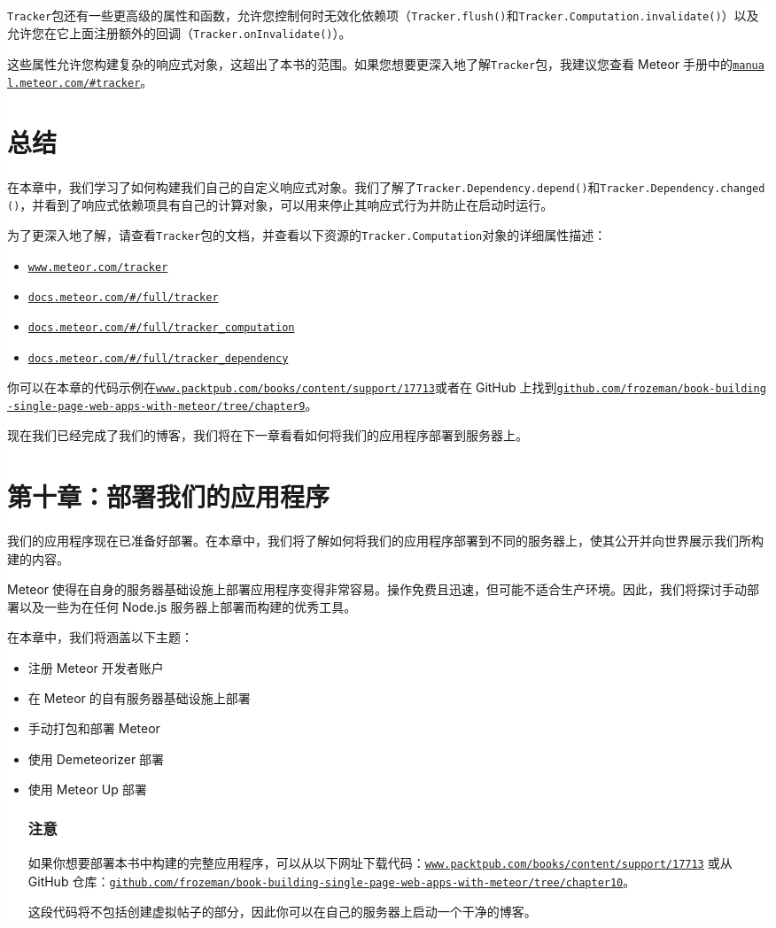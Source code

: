 `Tracker`包还有一些更高级的属性和函数，允许您控制何时无效化依赖项（`Tracker.flush()`和`Tracker.Computation.invalidate()`）以及允许您在它上面注册额外的回调（`Tracker.onInvalidate()`）。

这些属性允许您构建复杂的响应式对象，这超出了本书的范围。如果您想要更深入地了解`Tracker`包，我建议您查看 Meteor 手册中的[`manual.meteor.com/#tracker`](http://manual.meteor.com/#tracker)。

# 总结

在本章中，我们学习了如何构建我们自己的自定义响应式对象。我们了解了`Tracker.Dependency.depend()`和`Tracker.Dependency.changed()`，并看到了响应式依赖项具有自己的计算对象，可以用来停止其响应式行为并防止在启动时运行。

为了更深入地了解，请查看`Tracker`包的文档，并查看以下资源的`Tracker.Computation`对象的详细属性描述：

+   [`www.meteor.com/tracker`](https://www.meteor.com/tracker)

+   [`docs.meteor.com/#/full/tracker`](https://docs.meteor.com/#/full/tracker)

+   [`docs.meteor.com/#/full/tracker_computation`](https://docs.meteor.com/#/full/tracker_computation)

+   [`docs.meteor.com/#/full/tracker_dependency`](https://docs.meteor.com/#/full/tracker_dependency)

你可以在本章的代码示例在[`www.packtpub.com/books/content/support/17713`](https://www.packtpub.com/books/content/support/17713)或者在 GitHub 上找到[`github.com/frozeman/book-building-single-page-web-apps-with-meteor/tree/chapter9`](https://github.com/frozeman/book-building-single-page-web-apps-with-meteor/tree/chapter9)。

现在我们已经完成了我们的博客，我们将在下一章看看如何将我们的应用程序部署到服务器上。


# 第十章：部署我们的应用程序

我们的应用程序现在已准备好部署。在本章中，我们将了解如何将我们的应用程序部署到不同的服务器上，使其公开并向世界展示我们所构建的内容。

Meteor 使得在自身的服务器基础设施上部署应用程序变得非常容易。操作免费且迅速，但可能不适合生产环境。因此，我们将探讨手动部署以及一些为在任何 Node.js 服务器上部署而构建的优秀工具。

在本章中，我们将涵盖以下主题：

+   注册 Meteor 开发者账户

+   在 Meteor 的自有服务器基础设施上部署

+   手动打包和部署 Meteor

+   使用 Demeteorizer 部署

+   使用 Meteor Up 部署

    ### 注意

    如果你想要部署本书中构建的完整应用程序，可以从以下网址下载代码：[`www.packtpub.com/books/content/support/17713`](https://www.packtpub.com/books/content/support/17713) 或从 GitHub 仓库：[`github.com/frozeman/book-building-single-page-web-apps-with-meteor/tree/chapter10`](https://github.com/frozeman/book-building-single-page-web-apps-with-meteor/tree/chapter10)。

    这段代码将不包括创建虚拟帖子的部分，因此你可以在自己的服务器上启动一个干净的博客。

